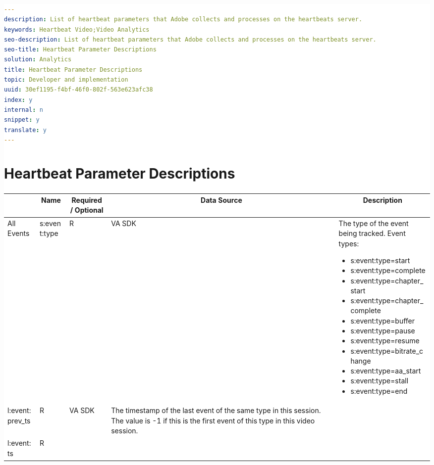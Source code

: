 ```yaml
---
description: List of heartbeat parameters that Adobe collects and processes on the heartbeats server.
keywords: Heartbeat Video;Video Analytics
seo-description: List of heartbeat parameters that Adobe collects and processes on the heartbeats server.
seo-title: Heartbeat Parameter Descriptions
solution: Analytics
title: Heartbeat Parameter Descriptions
topic: Developer and implementation
uuid: 30ef1195-f4bf-46f0-802f-563e623afc38
index: y
internal: n
snippet: y
translate: y
---
```


# Heartbeat Parameter Descriptions


<table id="table_2853201180394C8CB51891ACEF525852"> 
 <thead> 
  <tr> 
   <th colname="col1" class="entry"> </th> 
   <th colname="col2" class="entry">Name</th> 
   <th colname="col3" class="entry">Required / Optional</th> 
   <th colname="col4" class="entry">Data Source</th> 
   <th colname="col5" class="entry">Description</th> 
  </tr> 
 </thead>
 <tbody> 
  <tr> 
   <td colname="col1" morerows="25">All Events</td> 
   <td colname="col2"><span class="codeph">s:event:type</span> </td> 
   <td colname="col3">R</td> 
   <td colname="col4">VA SDK</td> 
   <td colname="col5">The type of the event being tracked. Event types:
    <ul id="ul_a5t_gtw_scb"> 
     <li><span class="codeph">s:event:type=start</span></li> 
     <li><span class="codeph">s:event:type=complete</span></li> 
     <li><span class="codeph">s:event:type=chapter_start</span></li> 
     <li><span class="codeph">s:event:type=chapter_complete</span></li> 
     <li><span class="codeph">s:event:type=buffer</span></li> 
     <li><span class="codeph">s:event:type=pause</span></li> 
     <li><span class="codeph">s:event:type=resume</span></li> 
     <li><span class="codeph">s:event:type=bitrate_change</span></li> 
     <li><span class="codeph">s:event:type=aa_start</span></li> 
     <li><span class="codeph">s:event:type=stall</span></li> 
     <li><span class="codeph">s:event:type=end</span></li> 
    </ul></td> 
  </tr> 
  <tr> 
   <td colname="col2"><span class="codeph">l:event:prev_ts</span> </td> 
   <td colname="col3">R</td> 
   <td colname="col4">VA SDK</td> 
   <td colname="col5">The timestamp of the last event of the same type in this session. The value is <span class="codeph">-1</span> if this is the first event of this type in this video session. </td> 
  </tr> 
  <tr> 
   <td colname="col2"><span class="codeph">l:event:ts</span> </td> 
   <td colname="col3">R</td> 